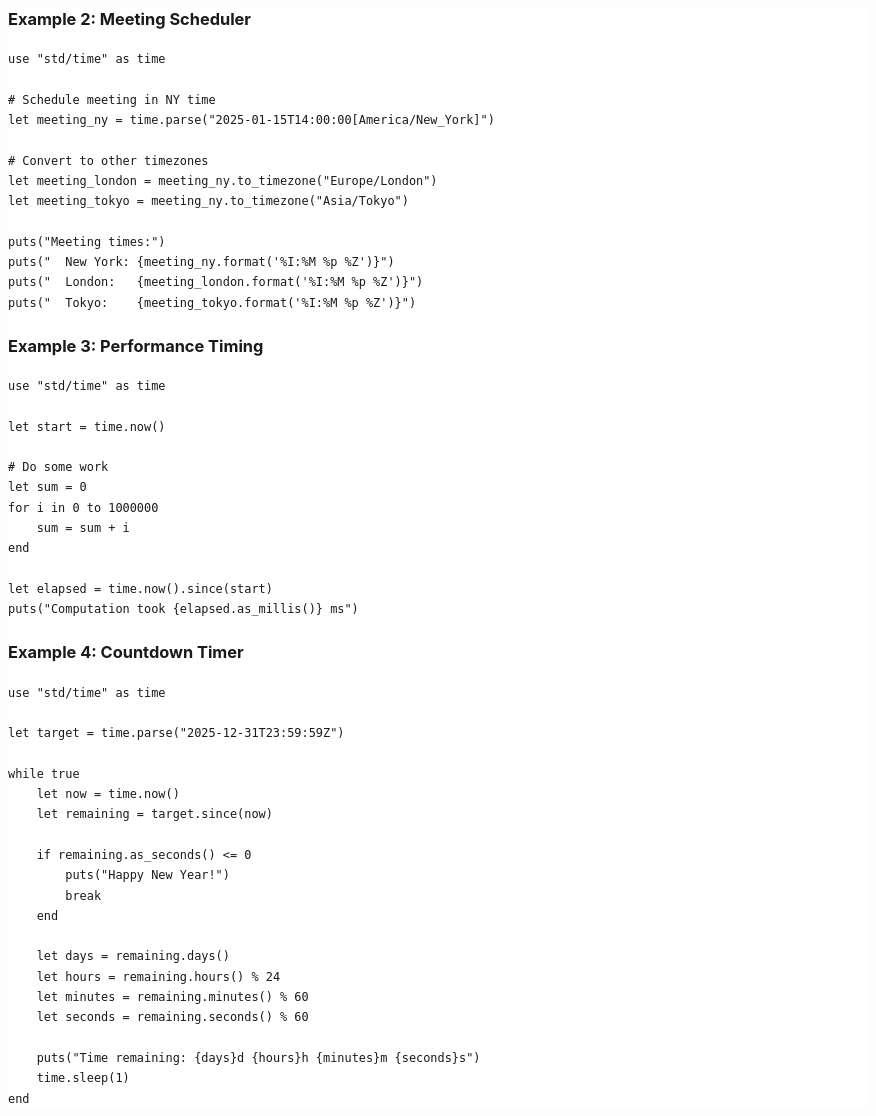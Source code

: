 ### Example 2: Meeting Scheduler

```quest
use "std/time" as time

# Schedule meeting in NY time
let meeting_ny = time.parse("2025-01-15T14:00:00[America/New_York]")

# Convert to other timezones
let meeting_london = meeting_ny.to_timezone("Europe/London")
let meeting_tokyo = meeting_ny.to_timezone("Asia/Tokyo")

puts("Meeting times:")
puts("  New York: {meeting_ny.format('%I:%M %p %Z')}")
puts("  London:   {meeting_london.format('%I:%M %p %Z')}")
puts("  Tokyo:    {meeting_tokyo.format('%I:%M %p %Z')}")
```

### Example 3: Performance Timing

```quest
use "std/time" as time

let start = time.now()

# Do some work
let sum = 0
for i in 0 to 1000000
    sum = sum + i
end

let elapsed = time.now().since(start)
puts("Computation took {elapsed.as_millis()} ms")
```

### Example 4: Countdown Timer

```quest
use "std/time" as time

let target = time.parse("2025-12-31T23:59:59Z")

while true
    let now = time.now()
    let remaining = target.since(now)

    if remaining.as_seconds() <= 0
        puts("Happy New Year!")
        break
    end

    let days = remaining.days()
    let hours = remaining.hours() % 24
    let minutes = remaining.minutes() % 60
    let seconds = remaining.seconds() % 60

    puts("Time remaining: {days}d {hours}h {minutes}m {seconds}s")
    time.sleep(1)
end
```
